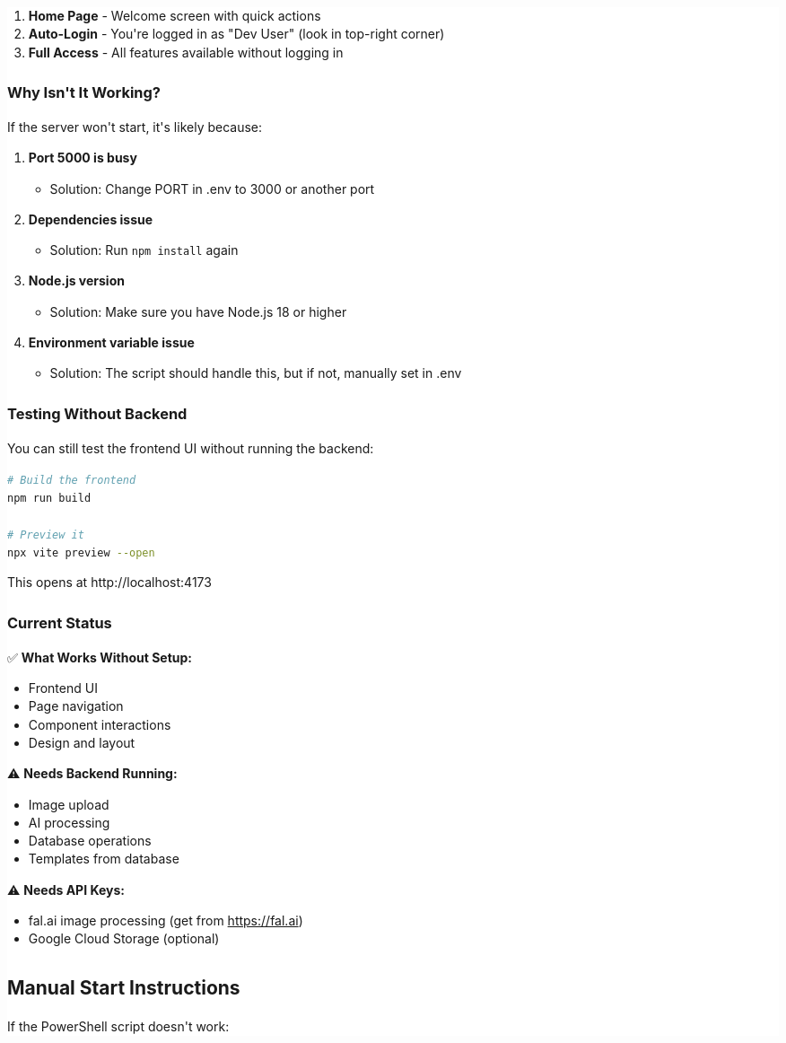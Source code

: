 1. **Home Page** - Welcome screen with quick actions
2. **Auto-Login** - You're logged in as "Dev User" (look in top-right corner)
3. **Full Access** - All features available without logging in

### Why Isn't It Working?

If the server won't start, it's likely because:

1. **Port 5000 is busy**
   - Solution: Change PORT in .env to 3000 or another port
   
2. **Dependencies issue**
   - Solution: Run `npm install` again
   
3. **Node.js version**
   - Solution: Make sure you have Node.js 18 or higher

4. **Environment variable issue**
   - Solution: The script should handle this, but if not, manually set in .env

### Testing Without Backend

You can still test the frontend UI without running the backend:

```bash
# Build the frontend
npm run build

# Preview it
npx vite preview --open
```

This opens at http://localhost:4173

### Current Status

✅ **What Works Without Setup:**
- Frontend UI
- Page navigation
- Component interactions
- Design and layout

⚠️ **Needs Backend Running:**
- Image upload
- AI processing
- Database operations
- Templates from database

⚠️ **Needs API Keys:**
- fal.ai image processing (get from https://fal.ai)
- Google Cloud Storage (optional)

## Manual Start Instructions

If the PowerShell script doesn't work:

